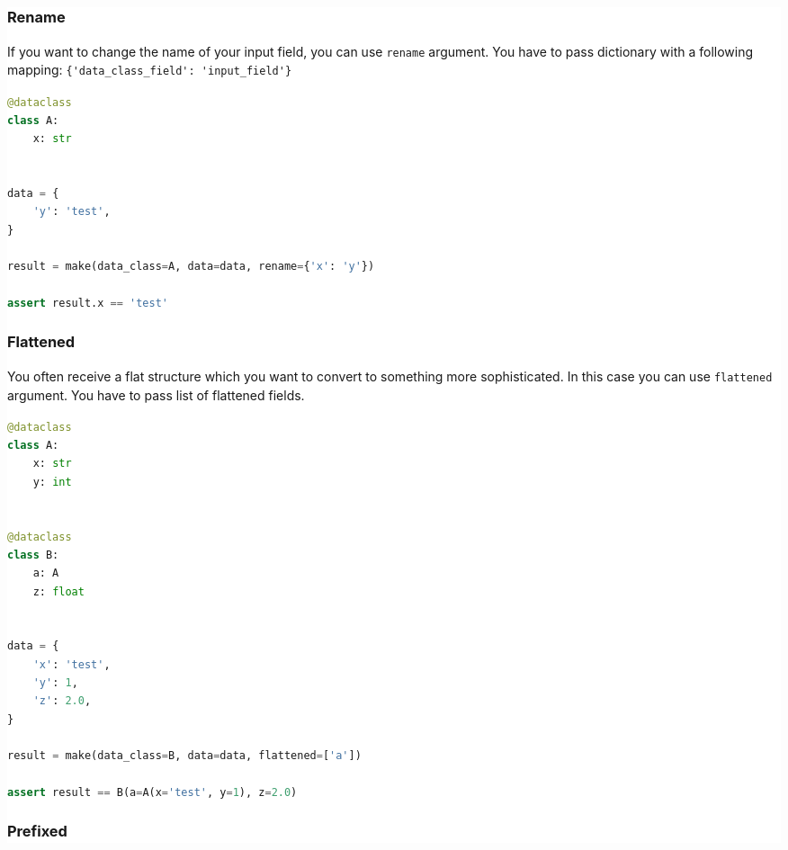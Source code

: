 ### Rename

If you want to change the name of your input field, you can use `rename`
argument. You have to pass dictionary with a following mapping:
`{'data_class_field': 'input_field'}`

```python
@dataclass
class A:
    x: str


data = {
    'y': 'test',
}

result = make(data_class=A, data=data, rename={'x': 'y'})

assert result.x == 'test'

```
### Flattened

You often receive a flat structure which you want to convert to
something more sophisticated. In this case you can use `flattened`
argument. You have to pass list of flattened fields.

```python
@dataclass
class A:
    x: str
    y: int


@dataclass
class B:
    a: A
    z: float


data = {
    'x': 'test',
    'y': 1,
    'z': 2.0,
}

result = make(data_class=B, data=data, flattened=['a'])

assert result == B(a=A(x='test', y=1), z=2.0)
```

### Prefixed


[pep-557]: https://www.python.org/dev/peps/pep-0557/